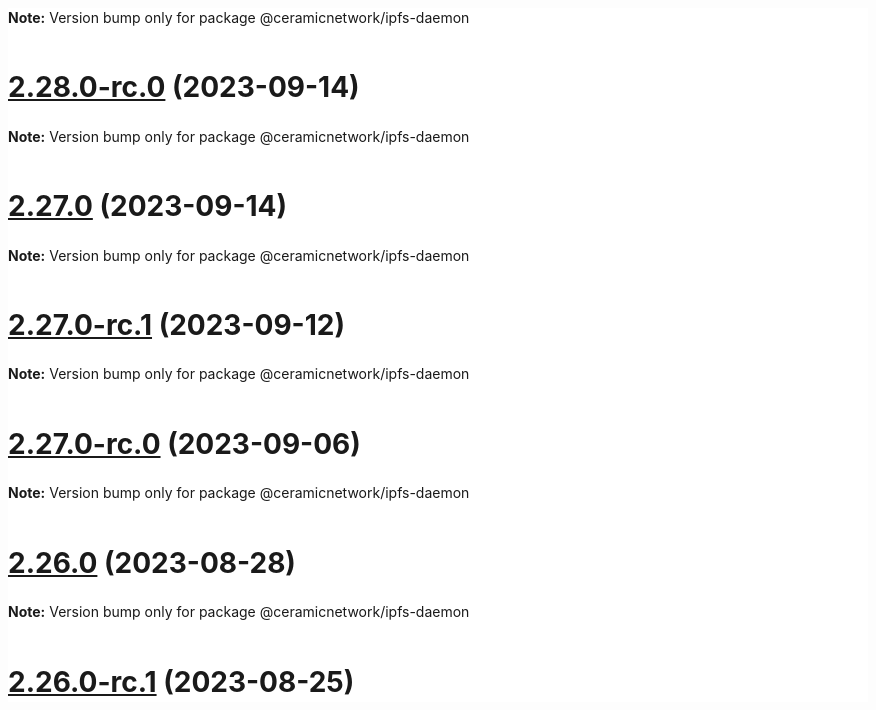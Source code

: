 **Note:** Version bump only for package @ceramicnetwork/ipfs-daemon





# [2.28.0-rc.0](https://github.com/ceramicnetwork/js-ceramic/compare/@ceramicnetwork/ipfs-daemon@2.27.0...@ceramicnetwork/ipfs-daemon@2.28.0-rc.0) (2023-09-14)

**Note:** Version bump only for package @ceramicnetwork/ipfs-daemon





# [2.27.0](https://github.com/ceramicnetwork/js-ceramic/compare/@ceramicnetwork/ipfs-daemon@2.27.0-rc.1...@ceramicnetwork/ipfs-daemon@2.27.0) (2023-09-14)

**Note:** Version bump only for package @ceramicnetwork/ipfs-daemon





# [2.27.0-rc.1](https://github.com/ceramicnetwork/js-ceramic/compare/@ceramicnetwork/ipfs-daemon@2.27.0-rc.0...@ceramicnetwork/ipfs-daemon@2.27.0-rc.1) (2023-09-12)

**Note:** Version bump only for package @ceramicnetwork/ipfs-daemon





# [2.27.0-rc.0](https://github.com/ceramicnetwork/js-ceramic/compare/@ceramicnetwork/ipfs-daemon@2.26.0...@ceramicnetwork/ipfs-daemon@2.27.0-rc.0) (2023-09-06)

**Note:** Version bump only for package @ceramicnetwork/ipfs-daemon





# [2.26.0](https://github.com/ceramicnetwork/js-ceramic/compare/@ceramicnetwork/ipfs-daemon@2.26.0-rc.1...@ceramicnetwork/ipfs-daemon@2.26.0) (2023-08-28)

**Note:** Version bump only for package @ceramicnetwork/ipfs-daemon





# [2.26.0-rc.1](https://github.com/ceramicnetwork/js-ceramic/compare/@ceramicnetwork/ipfs-daemon@2.26.0-rc.0...@ceramicnetwork/ipfs-daemon@2.26.0-rc.1) (2023-08-25)
